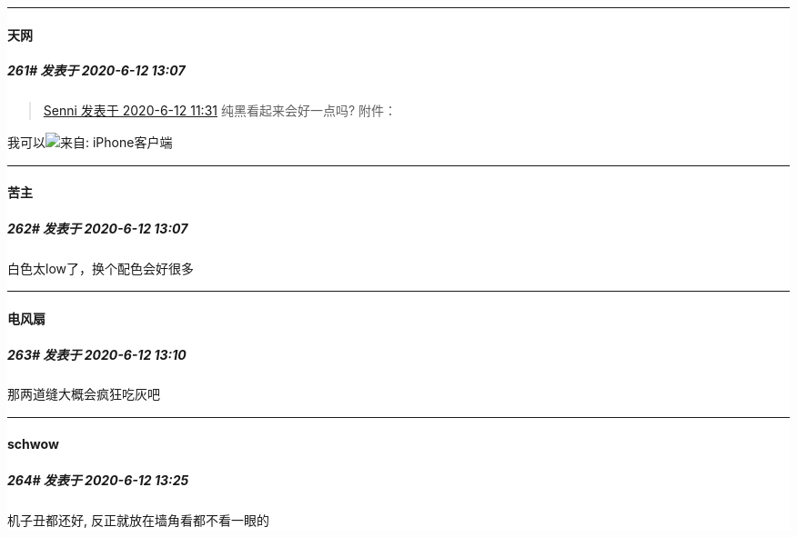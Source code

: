 





-----

####  天网  
##### 261#       发表于 2020-6-12 13:07



<blockquote><a href="httphttps://bbs.saraba1st.com/2b/forum.php?mod=redirect&amp;goto=findpost&amp;pid=47775733&amp;ptid=1941182" target="_blank"> Senni 发表于 2020-6-12 11:31</a> 纯黑看起来会好一点吗? 附件： </blockquote>
我可以<img src="https://static.saraba1st.com/image/smiley/animal2017/011.png" referrerpolicy="no-referrer">来自: iPhone客户端







-----

####  苦主  
##### 262#       发表于 2020-6-12 13:07




白色太low了，换个配色会好很多







-----

####  电风扇  
##### 263#       发表于 2020-6-12 13:10




那两道缝大概会疯狂吃灰吧







-----

####  schwow  
##### 264#       发表于 2020-6-12 13:25




机子丑都还好, 反正就放在墙角看都不看一眼的

